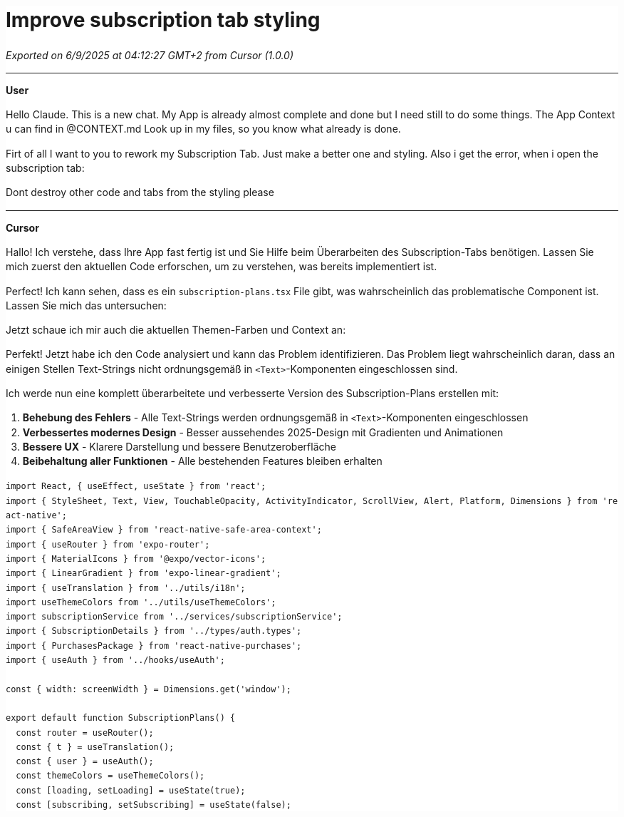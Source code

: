 # Improve subscription tab styling
_Exported on 6/9/2025 at 04:12:27 GMT+2 from Cursor (1.0.0)_

---

**User**

Hello Claude. This is a new chat. My App is already almost complete and done but I need still to do some things.
The App Context u can find in @CONTEXT.md 
Look up in my files, so you know what already is done.

Firt of all I want to you to rework my Subscription Tab. Just make a better one and styling.
Also i get the error, when i open the subscription tab:

Dont destroy other code and tabs from the styling please



---

**Cursor**

Hallo! Ich verstehe, dass Ihre App fast fertig ist und Sie Hilfe beim Überarbeiten des Subscription-Tabs benötigen. Lassen Sie mich zuerst den aktuellen Code erforschen, um zu verstehen, was bereits implementiert ist.

Perfect! Ich kann sehen, dass es ein `subscription-plans.tsx` File gibt, was wahrscheinlich das problematische Component ist. Lassen Sie mich das untersuchen:

Jetzt schaue ich mir auch die aktuellen Themen-Farben und Context an:

Perfekt! Jetzt habe ich den Code analysiert und kann das Problem identifizieren. Das Problem liegt wahrscheinlich daran, dass an einigen Stellen Text-Strings nicht ordnungsgemäß in `<Text>`-Komponenten eingeschlossen sind. 

Ich werde nun eine komplett überarbeitete und verbesserte Version des Subscription-Plans erstellen mit:

1. **Behebung des Fehlers** - Alle Text-Strings werden ordnungsgemäß in `<Text>`-Komponenten eingeschlossen
2. **Verbessertes modernes Design** - Besser aussehendes 2025-Design mit Gradienten und Animationen
3. **Bessere UX** - Klarere Darstellung und bessere Benutzeroberfläche
4. **Beibehaltung aller Funktionen** - Alle bestehenden Features bleiben erhalten

```typescriptreact
import React, { useEffect, useState } from 'react';
import { StyleSheet, Text, View, TouchableOpacity, ActivityIndicator, ScrollView, Alert, Platform, Dimensions } from 'react-native';
import { SafeAreaView } from 'react-native-safe-area-context';
import { useRouter } from 'expo-router';
import { MaterialIcons } from '@expo/vector-icons';
import { LinearGradient } from 'expo-linear-gradient';
import { useTranslation } from '../utils/i18n';
import useThemeColors from '../utils/useThemeColors';
import subscriptionService from '../services/subscriptionService';
import { SubscriptionDetails } from '../types/auth.types';
import { PurchasesPackage } from 'react-native-purchases';
import { useAuth } from '../hooks/useAuth';

const { width: screenWidth } = Dimensions.get('window');

export default function SubscriptionPlans() {
  const router = useRouter();
  const { t } = useTranslation();
  const { user } = useAuth();
  const themeColors = useThemeColors();
  const [loading, setLoading] = useState(true);
  const [subscribing, setSubscribing] = useState(false);
```